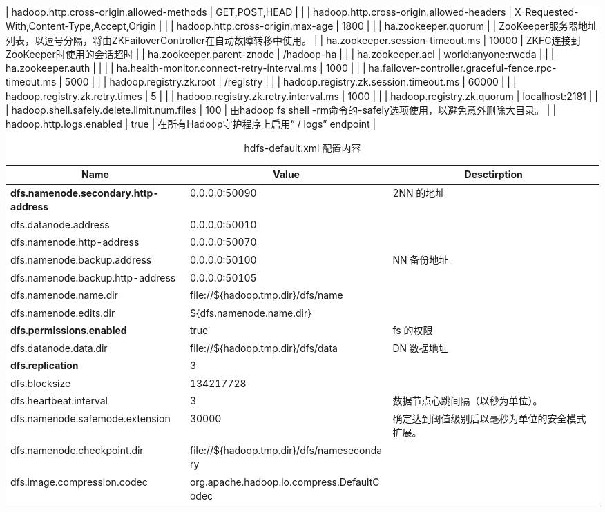 | hadoop.http.cross-origin.allowed-methods             | GET,POST,HEAD                                                |                                                              |
| hadoop.http.cross-origin.allowed-headers             | X-Requested-With,Content-Type,Accept,Origin                  |                                                              |
| hadoop.http.cross-origin.max-age                     | 1800                                                         |                                                              |
| ha.zookeeper.quorum                                  |                                                              | ZooKeeper服务器地址列表，以逗号分隔，将由ZKFailoverController在自动故障转移中使用。 |
| ha.zookeeper.session-timeout.ms                      | 10000                                                        | ZKFC连接到ZooKeeper时使用的会话超时                          |
| ha.zookeeper.parent-znode                            | /hadoop-ha                                                   |                                                              |
| ha.zookeeper.acl                                     | world:anyone:rwcda                                           |                                                              |
| ha.zookeeper.auth                                    |                                                              |                                                              |
| ha.health-monitor.connect-retry-interval.ms          | 1000                                                         |                                                              |
| ha.failover-controller.graceful-fence.rpc-timeout.ms | 5000                                                         |                                                              |
| hadoop.registry.zk.root                              | /registry                                                    |                                                              |
| hadoop.registry.zk.session.timeout.ms                | 60000                                                        |                                                              |
| hadoop.registry.zk.retry.times                       | 5                                                            |                                                              |
| hadoop.registry.zk.retry.interval.ms                 | 1000                                                         |                                                              |
| hadoop.registry.zk.quorum                            | localhost:2181                                               |                                                              |
| hadoop.shell.safely.delete.limit.num.files           | 100                                                          | 由hadoop fs shell -rm命令的-safely选项使用，以避免意外删除大目录。 |
| hadoop.http.logs.enabled                             | true                                                         | 在所有Hadoop守护程序上启用“ / logs” endpoint                 |

<p align="center">hdfs-default.xml 配置内容</p>

| Name                                    | Value                                      | Desctirption                                   |
| --------------------------------------- | ------------------------------------------ | ---------------------------------------------- |
| **dfs.namenode.secondary.http-address** | 0.0.0.0:50090                              | 2NN 的地址                                     |
| dfs.datanode.address                    | 0.0.0.0:50010                              |                                                |
| dfs.namenode.http-address               | 0.0.0.0:50070                              |                                                |
| dfs.namenode.backup.address             | 0.0.0.0:50100                              | NN 备份地址                                    |
| dfs.namenode.backup.http-address        | 0.0.0.0:50105                              |                                                |
| dfs.namenode.name.dir                   | file://${hadoop.tmp.dir}/dfs/name          |                                                |
| dfs.namenode.edits.dir                  | ${dfs.namenode.name.dir}                   |                                                |
| **dfs.permissions.enabled**             | true                                       | fs 的权限                                      |
| dfs.datanode.data.dir                   | file://${hadoop.tmp.dir}/dfs/data          | DN 数据地址                                    |
| **dfs.replication**                     | 3                                          |                                                |
| dfs.blocksize                           | 134217728                                  |                                                |
| dfs.heartbeat.interval                  | 3                                          | 数据节点心跳间隔（以秒为单位）。               |
| dfs.namenode.safemode.extension         | 30000                                      | 确定达到阈值级别后以毫秒为单位的安全模式扩展。 |
| dfs.namenode.checkpoint.dir             | file://${hadoop.tmp.dir}/dfs/namesecondary |                                                |
| dfs.image.compression.codec             | org.apache.hadoop.io.compress.DefaultCodec |                                                |
